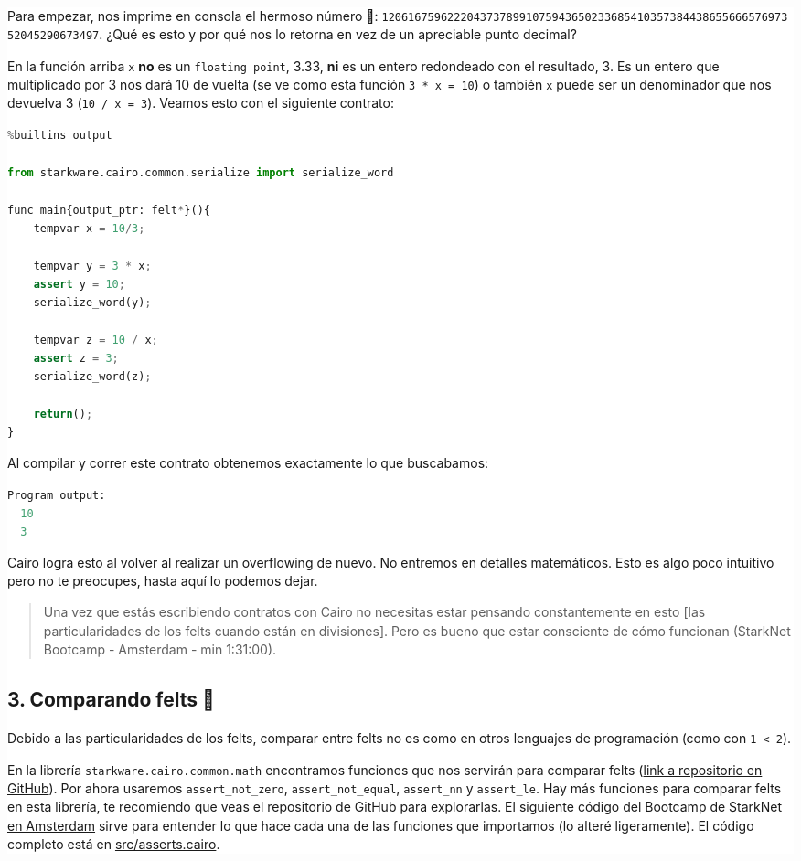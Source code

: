 Para empezar, nos imprime en consola el hermoso número 🌈: `1206167596222043737899107594365023368541035738443865566657697352045290673497`. ¿Qué es esto y por qué nos lo retorna en vez de un apreciable punto decimal?

En la función arriba `x` **no** es un `floating point`, 3.33, **ni** es un entero redondeado con el resultado, 3. Es un entero que multiplicado por 3 nos dará 10 de vuelta (se ve como esta función `3 * x = 10`) o también `x` puede ser un denominador que nos devuelva 3 (`10 / x = 3`). Veamos esto con el siguiente contrato:

```python
%builtins output

from starkware.cairo.common.serialize import serialize_word

func main{output_ptr: felt*}(){
    tempvar x = 10/3;

    tempvar y = 3 * x;
    assert y = 10;
    serialize_word(y);

    tempvar z = 10 / x;
    assert z = 3;
    serialize_word(z);

    return();
}

```

Al compilar y correr este contrato obtenemos exactamente lo que buscabamos:

```python
Program output:
  10
  3

```

Cairo logra esto al volver al realizar un overflowing de nuevo. No entremos en detalles matemáticos. Esto es algo poco intuitivo pero no te preocupes, hasta aquí lo podemos dejar.

> Una vez que estás escribiendo contratos con Cairo no necesitas estar pensando constantemente en esto [las particularidades de los felts cuando están en divisiones]. Pero es bueno que estar consciente de cómo funcionan (StarkNet Bootcamp - Amsterdam - min 1:31:00).
> 

## **3. Comparando felts 💪**

Debido a las particularidades de los felts, comparar entre felts no es como en otros lenguajes de programación (como con `1 < 2`).

En la librería `starkware.cairo.common.math` encontramos funciones que nos servirán para comparar felts ([link a repositorio en GitHub](https://github.com/starkware-libs/cairo-lang/blob/master/src/starkware/cairo/common/math.cairo)). Por ahora usaremos `assert_not_zero`, `assert_not_equal`, `assert_nn` y `assert_le`. Hay más funciones para comparar felts en esta librería, te recomiendo que veas el repositorio de GitHub para explorarlas. El [siguiente código del Bootcamp de StarkNet en Amsterdam](https://github.com/lightshiftdev/starknet-bootcamp/blob/main/packages/contracts/samples/04-cairo-math.cairo) sirve para entender lo que hace cada una de las funciones que importamos (lo alteré ligeramente). El código completo está en [src/asserts.cairo](../../../src/asserts.cairo).
